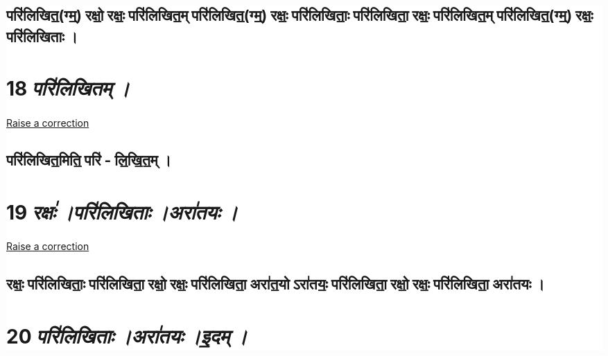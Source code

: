 ## परि॑लिखित॒(ग्म्॒) रक्षो॒ रक्षः॒ परि॑लिखित॒म् परि॑लिखित॒(ग्म्॒) रक्षः॒ परि॑लिखिताः॒ परि॑लिखिता॒ रक्षः॒ परि॑लिखित॒म् परि॑लिखित॒(ग्म्॒) रक्षः॒ परि॑लिखिताः । ##


# 18  _परि॑लिखितम् ।_ #  



 [Raise a correction](https://github.com/hvram1/baraha2unicode/issues/new?title=TS+1.3.1.1-18&body=%E0%A4%AA%E0%A4%B0%E0%A4%BF%E0%A5%91%E0%A4%B2%E0%A4%BF%E0%A4%96%E0%A4%BF%E0%A4%A4%E0%A4%AE%E0%A5%8D+%E0%A5%A4%0A%0A%0A%E0%A4%AA%E0%A4%B0%E0%A4%BF%E0%A5%91%E0%A4%B2%E0%A4%BF%E0%A4%96%E0%A4%BF%E0%A4%A4%E0%A5%92%E0%A4%AE%E0%A4%BF%E0%A4%A4%E0%A4%BF%E0%A5%92+%E0%A4%AA%E0%A4%B0%E0%A4%BF%E0%A5%91+-+%E0%A4%B2%E0%A4%BF%E0%A5%92%E0%A4%96%E0%A4%BF%E0%A5%92%E0%A4%A4%E0%A5%92%E0%A4%AE%E0%A5%8D+%E0%A5%A4&labels=%E0%A4%A4%E0%A5%88%E0%A4%A4%E0%A5%8D%E0%A4%B0%E0%A4%BF%E0%A4%AF+%E0%A4%B8%E0%A4%82%E0%A4%B8%E0%A4%BF%E0%A4%A4%E0%A4%BE+%E0%A4%98%E0%A4%A8+%E0%A4%AA%E0%A4%BE%E0%A4%A0)

## परि॑लिखित॒मिति॒ परि॑ - लि॒खि॒त॒म् । ##


# 19  _रक्षः॑ ।परि॑लिखिताः ।अरा॑तयः ।_ #  



 [Raise a correction](https://github.com/hvram1/baraha2unicode/issues/new?title=TS+1.3.1.1-19&body=%E0%A4%B0%E0%A4%95%E0%A5%8D%E0%A4%B7%E0%A4%83%E0%A5%91+%E0%A5%A4%E0%A4%AA%E0%A4%B0%E0%A4%BF%E0%A5%91%E0%A4%B2%E0%A4%BF%E0%A4%96%E0%A4%BF%E0%A4%A4%E0%A4%BE%E0%A4%83+%E0%A5%A4%E0%A4%85%E0%A4%B0%E0%A4%BE%E0%A5%91%E0%A4%A4%E0%A4%AF%E0%A4%83+%E0%A5%A4%0A%0A%0A%E0%A4%B0%E0%A4%95%E0%A5%8D%E0%A4%B7%E0%A4%83%E0%A5%92+%E0%A4%AA%E0%A4%B0%E0%A4%BF%E0%A5%91%E0%A4%B2%E0%A4%BF%E0%A4%96%E0%A4%BF%E0%A4%A4%E0%A4%BE%E0%A4%83%E0%A5%92+%E0%A4%AA%E0%A4%B0%E0%A4%BF%E0%A5%91%E0%A4%B2%E0%A4%BF%E0%A4%96%E0%A4%BF%E0%A4%A4%E0%A4%BE%E0%A5%92+%E0%A4%B0%E0%A4%95%E0%A5%8D%E0%A4%B7%E0%A5%8B%E0%A5%92+%E0%A4%B0%E0%A4%95%E0%A5%8D%E0%A4%B7%E0%A4%83%E0%A5%92+%E0%A4%AA%E0%A4%B0%E0%A4%BF%E0%A5%91%E0%A4%B2%E0%A4%BF%E0%A4%96%E0%A4%BF%E0%A4%A4%E0%A4%BE%E0%A5%92+%E0%A4%85%E0%A4%B0%E0%A4%BE%E0%A5%91%E0%A4%A4%E0%A5%92%E0%A4%AF%E0%A5%8B+%E0%A4%BD%E0%A4%B0%E0%A4%BE%E0%A5%91%E0%A4%A4%E0%A4%AF%E0%A4%83%E0%A5%92+%E0%A4%AA%E0%A4%B0%E0%A4%BF%E0%A5%91%E0%A4%B2%E0%A4%BF%E0%A4%96%E0%A4%BF%E0%A4%A4%E0%A4%BE%E0%A5%92+%E0%A4%B0%E0%A4%95%E0%A5%8D%E0%A4%B7%E0%A5%8B%E0%A5%92+%E0%A4%B0%E0%A4%95%E0%A5%8D%E0%A4%B7%E0%A4%83%E0%A5%92+%E0%A4%AA%E0%A4%B0%E0%A4%BF%E0%A5%91%E0%A4%B2%E0%A4%BF%E0%A4%96%E0%A4%BF%E0%A4%A4%E0%A4%BE%E0%A5%92+%E0%A4%85%E0%A4%B0%E0%A4%BE%E0%A5%91%E0%A4%A4%E0%A4%AF%E0%A4%83+%E0%A5%A4&labels=%E0%A4%A4%E0%A5%88%E0%A4%A4%E0%A5%8D%E0%A4%B0%E0%A4%BF%E0%A4%AF+%E0%A4%B8%E0%A4%82%E0%A4%B8%E0%A4%BF%E0%A4%A4%E0%A4%BE+%E0%A4%98%E0%A4%A8+%E0%A4%AA%E0%A4%BE%E0%A4%A0)

## रक्षः॒ परि॑लिखिताः॒ परि॑लिखिता॒ रक्षो॒ रक्षः॒ परि॑लिखिता॒ अरा॑त॒यो ऽरा॑तयः॒ परि॑लिखिता॒ रक्षो॒ रक्षः॒ परि॑लिखिता॒ अरा॑तयः । ##


# 20  _परि॑लिखिताः ।अरा॑तयः ।इ॒दम् ।_ #  


